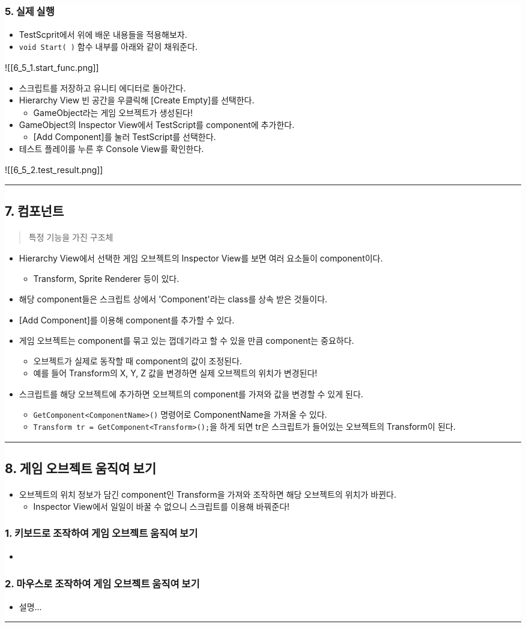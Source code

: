 ### 5. 실제 실행

- TestScprit에서 위에 배운 내용들을 적용해보자.
- `void Start( )` 함수 내부를 아래와 같이 채워준다.

![[6_5_1.start_func.png]]

- 스크립트를 저장하고 유니티 에디터로 돌아간다.
- Hierarchy View 빈 공간을 우클릭해 \[Create Empty]를 선택한다.
	- GameObject라는 게임 오브젝트가 생성된다!
- GameObject의 Inspector View에서 TestScript를 component에 추가한다.
	- \[Add Component]를 눌러 TestScript를 선택한다.
- 테스트 플레이를 누른 후 Console View를 확인한다.

![[6_5_2.test_result.png]]

---

## 7. 컴포넌트

>특정 기능을 가진 구조체

- Hierarchy View에서 선택한 게임 오브젝트의 Inspector View를 보면 여러 요소들이 component이다.
	- Transform, Sprite Renderer 등이 있다.
- 해당 component들은 스크립트 상에서 'Component'라는 class를 상속 받은 것들이다.
- \[Add Component]를 이용해 component를 추가할 수 있다.

- 게임 오브젝트는 component를 묶고 있는 껍데기라고 할 수 있을 만큼 component는 중요하다.
	- 오브젝트가 실제로 동작할 때 component의 값이 조정된다.
	- 예를 들어 Transform의 X, Y, Z 값을 변경하면 실제 오브젝트의 위치가 변경된다!

- 스크립트를 해당 오브젝트에 추가하면 오브젝트의 component를 가져와 값을 변경할 수 있게 된다.
	- `GetComponent<ComponentName>()` 명령어로 ComponentName을 가져올 수 있다.
	- `Transform tr = GetComponent<Transform>();`을 하게 되면 tr은 스크립트가 들어있는 오브젝트의 Transform이 된다.

---

## 8. 게임 오브젝트 움직여 보기

- 오브젝트의 위치 정보가 담긴 component인 Transform을 가져와 조작하면 해당 오브젝트의 위치가 바뀐다.
	- Inspector View에서 일일이 바꿀 수 없으니 스크립트를 이용해 바꿔준다!
### 1. 키보드로 조작하여 게임 오브젝트 움직여 보기

- 

### 2. 마우스로 조작하여 게임 오브젝트 움직여 보기

- 설명...

---

